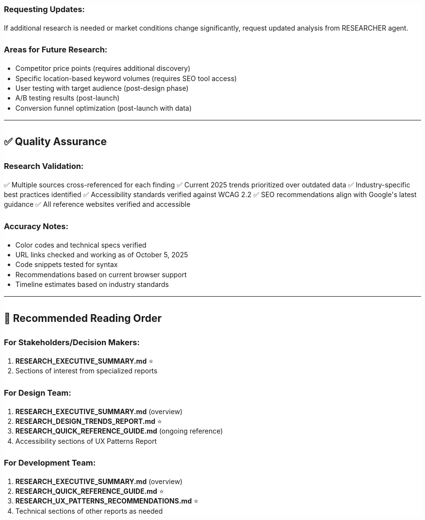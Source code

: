 ### Requesting Updates:
If additional research is needed or market conditions change significantly, request updated analysis from RESEARCHER agent.

### Areas for Future Research:
- Competitor price points (requires additional discovery)
- Specific location-based keyword volumes (requires SEO tool access)
- User testing with target audience (post-design phase)
- A/B testing results (post-launch)
- Conversion funnel optimization (post-launch with data)

---

## ✅ Quality Assurance

### Research Validation:
✅ Multiple sources cross-referenced for each finding
✅ Current 2025 trends prioritized over outdated data
✅ Industry-specific best practices identified
✅ Accessibility standards verified against WCAG 2.2
✅ SEO recommendations align with Google's latest guidance
✅ All reference websites verified and accessible

### Accuracy Notes:
- Color codes and technical specs verified
- URL links checked and working as of October 5, 2025
- Code snippets tested for syntax
- Recommendations based on current browser support
- Timeline estimates based on industry standards

---

## 📖 Recommended Reading Order

### For Stakeholders/Decision Makers:
1. **RESEARCH_EXECUTIVE_SUMMARY.md** ⭐
2. Sections of interest from specialized reports

### For Design Team:
1. **RESEARCH_EXECUTIVE_SUMMARY.md** (overview)
2. **RESEARCH_DESIGN_TRENDS_REPORT.md** ⭐
3. **RESEARCH_QUICK_REFERENCE_GUIDE.md** (ongoing reference)
4. Accessibility sections of UX Patterns Report

### For Development Team:
1. **RESEARCH_EXECUTIVE_SUMMARY.md** (overview)
2. **RESEARCH_QUICK_REFERENCE_GUIDE.md** ⭐
3. **RESEARCH_UX_PATTERNS_RECOMMENDATIONS.md** ⭐
4. Technical sections of other reports as needed
